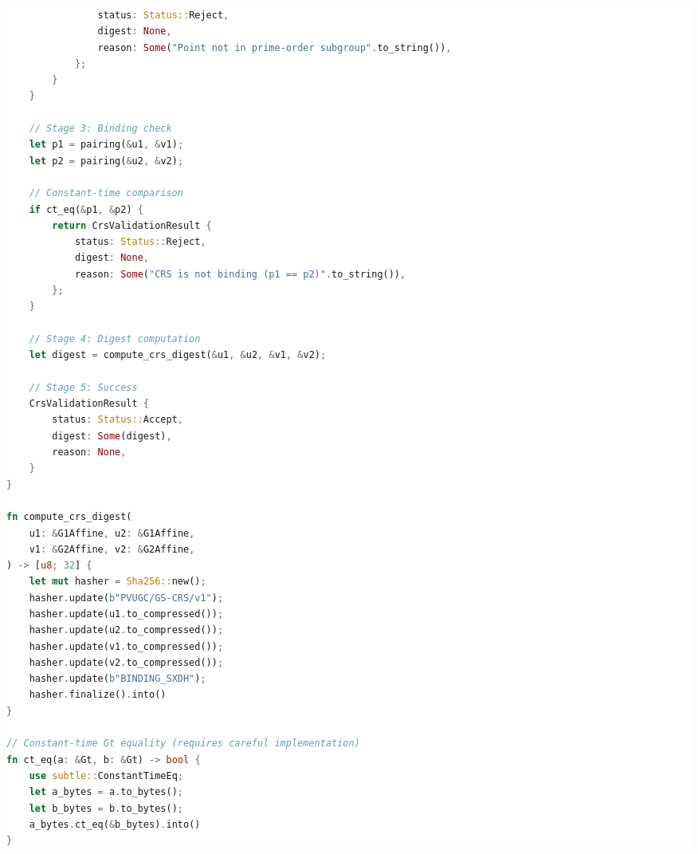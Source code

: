 ```rust
                status: Status::Reject,
                digest: None,
                reason: Some("Point not in prime-order subgroup".to_string()),
            };
        }
    }

    // Stage 3: Binding check
    let p1 = pairing(&u1, &v1);
    let p2 = pairing(&u2, &v2);

    // Constant-time comparison
    if ct_eq(&p1, &p2) {
        return CrsValidationResult {
            status: Status::Reject,
            digest: None,
            reason: Some("CRS is not binding (p1 == p2)".to_string()),
        };
    }

    // Stage 4: Digest computation
    let digest = compute_crs_digest(&u1, &u2, &v1, &v2);

    // Stage 5: Success
    CrsValidationResult {
        status: Status::Accept,
        digest: Some(digest),
        reason: None,
    }
}

fn compute_crs_digest(
    u1: &G1Affine, u2: &G1Affine,
    v1: &G2Affine, v2: &G2Affine,
) -> [u8; 32] {
    let mut hasher = Sha256::new();
    hasher.update(b"PVUGC/GS-CRS/v1");
    hasher.update(u1.to_compressed());
    hasher.update(u2.to_compressed());
    hasher.update(v1.to_compressed());
    hasher.update(v2.to_compressed());
    hasher.update(b"BINDING_SXDH");
    hasher.finalize().into()
}

// Constant-time Gt equality (requires careful implementation)
fn ct_eq(a: &Gt, b: &Gt) -> bool {
    use subtle::ConstantTimeEq;
    let a_bytes = a.to_bytes();
    let b_bytes = b.to_bytes();
    a_bytes.ct_eq(&b_bytes).into()
}
```
